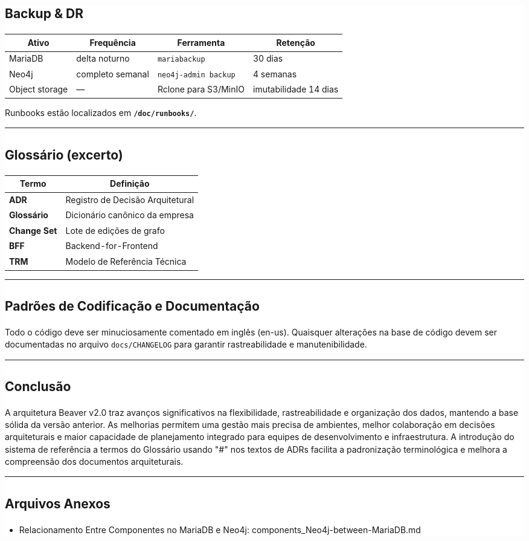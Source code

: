 ## Backup & DR

| Ativo          | Frequência      | Ferramenta           | Retenção      |
|----------------|----------------|---------------------|----------------|
| MariaDB        | delta noturno   | `mariabackup`       | 30 dias        |
| Neo4j          | completo semanal | `neo4j-admin backup`| 4 semanas      |
| Object storage | —              | Rclone para S3/MinIO | imutabilidade 14 dias |

Runbooks estão localizados em **`/doc/runbooks/`**.

---

## Glossário (excerto)

| Termo          | Definição                         |
|----------------|----------------------------------|
| **ADR**        | Registro de Decisão Arquitetural  |
| **Glossário**  | Dicionário canônico da empresa    |
| **Change Set** | Lote de edições de grafo          |
| **BFF**        | Backend-for-Frontend              |
| **TRM**        | Modelo de Referência Técnica      |

---

## Padrões de Codificação e Documentação

Todo o código deve ser minuciosamente comentado em inglês (en-us). Quaisquer alterações na base de código devem ser documentadas no arquivo `docs/CHANGELOG` para garantir rastreabilidade e manutenibilidade.

---

## Conclusão

A arquitetura Beaver v2.0 traz avanços significativos na flexibilidade, rastreabilidade e organização dos dados, mantendo a base sólida da versão anterior. As melhorias permitem uma gestão mais precisa de ambientes, melhor colaboração em decisões arquiteturais e maior capacidade de planejamento integrado para equipes de desenvolvimento e infraestrutura. A introdução do sistema de referência a termos do Glossário usando "#" nos textos de ADRs facilita a padronização terminológica e melhora a compreensão dos documentos arquiteturais.

---

## Arquivos Anexos

- Relacionamento Entre Componentes no MariaDB e Neo4j: components_Neo4j-between-MariaDB.md 
